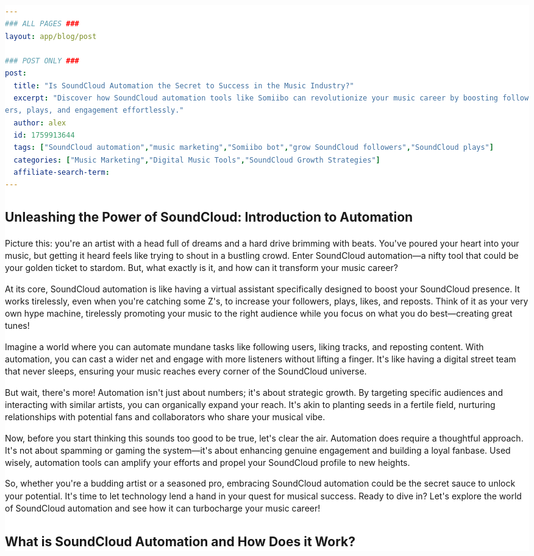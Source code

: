 ```yaml
---
### ALL PAGES ###
layout: app/blog/post

### POST ONLY ###
post:
  title: "Is SoundCloud Automation the Secret to Success in the Music Industry?"
  excerpt: "Discover how SoundCloud automation tools like Somiibo can revolutionize your music career by boosting followers, plays, and engagement effortlessly."
  author: alex
  id: 1759913644
  tags: ["SoundCloud automation","music marketing","Somiibo bot","grow SoundCloud followers","SoundCloud plays"]
  categories: ["Music Marketing","Digital Music Tools","SoundCloud Growth Strategies"]
  affiliate-search-term: 
---
```


## Unleashing the Power of SoundCloud: Introduction to Automation

Picture this: you're an artist with a head full of dreams and a hard drive brimming with beats. You've poured your heart into your music, but getting it heard feels like trying to shout in a bustling crowd. Enter SoundCloud automation—a nifty tool that could be your golden ticket to stardom. But, what exactly is it, and how can it transform your music career?

At its core, SoundCloud automation is like having a virtual assistant specifically designed to boost your SoundCloud presence. It works tirelessly, even when you're catching some Z's, to increase your followers, plays, likes, and reposts. Think of it as your very own hype machine, tirelessly promoting your music to the right audience while you focus on what you do best—creating great tunes!

Imagine a world where you can automate mundane tasks like following users, liking tracks, and reposting content. With automation, you can cast a wider net and engage with more listeners without lifting a finger. It's like having a digital street team that never sleeps, ensuring your music reaches every corner of the SoundCloud universe.

But wait, there's more! Automation isn't just about numbers; it's about strategic growth. By targeting specific audiences and interacting with similar artists, you can organically expand your reach. It's akin to planting seeds in a fertile field, nurturing relationships with potential fans and collaborators who share your musical vibe.

Now, before you start thinking this sounds too good to be true, let's clear the air. Automation does require a thoughtful approach. It's not about spamming or gaming the system—it's about enhancing genuine engagement and building a loyal fanbase. Used wisely, automation tools can amplify your efforts and propel your SoundCloud profile to new heights.

So, whether you're a budding artist or a seasoned pro, embracing SoundCloud automation could be the secret sauce to unlock your potential. It's time to let technology lend a hand in your quest for musical success. Ready to dive in? Let's explore the world of SoundCloud automation and see how it can turbocharge your music career!

## What is SoundCloud Automation and How Does it Work?
